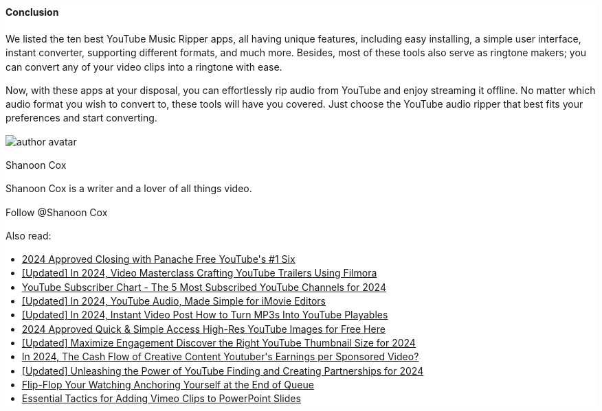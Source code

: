 #### Conclusion

We listed the ten best YouTube Music Ripper apps, all having unique features, including easy installing, a simple user interface, instant converter, supporting different formats, and much more. Besides, most of these tools also serve as ringtone makers; you can convert any of your video clips into a ringtone with ease.

Now, with these apps at your disposal, you can effortlessly rip audio from YouTube and enjoy streaming it offline. No matter which audio format you wish to convert to, these tools will have you covered. Just choose the YouTube audio ripper that best fits your preferences and start converting.

![author avatar](https://images.wondershare.com/filmora/article-images/shannon-cox.jpg)

Shanoon Cox

Shanoon Cox is a writer and a lover of all things video.

Follow @Shanoon Cox


<ins class="adsbygoogle"
     style="display:block"
     data-ad-format="autorelaxed"
     data-ad-client="ca-pub-7571918770474297"
     data-ad-slot="1223367746"></ins>



<ins class="adsbygoogle"
     style="display:block"
     data-ad-client="ca-pub-7571918770474297"
     data-ad-slot="8358498916"
     data-ad-format="auto"
     data-full-width-responsive="true"></ins>



<span class="atpl-alsoreadstyle">Also read:</span>
<div><ul>
<li><a href="https://youtube-tips.techidaily.com/approved-closing-with-panache-free-youtubes-1-six/"><u>2024 Approved  Closing with Panache  Free YouTube's #1 Six</u></a></li>
<li><a href="https://youtube-tips.techidaily.com/ed-in-2024-video-masterclass-crafting-youtube-trailers-using-filmora/"><u>[Updated] In 2024, Video Masterclass  Crafting YouTube Trailers Using Filmora</u></a></li>
<li><a href="https://youtube-tips.techidaily.com/be-subscriber-chart-the-5-most-subscribed-youtube-channels-for-2024/"><u>YouTube Subscriber Chart - The 5 Most Subscribed YouTube Channels for 2024</u></a></li>
<li><a href="https://youtube-tips.techidaily.com/ed-in-2024-youtube-audio-made-simple-for-imovie-editors/"><u>[Updated] In 2024, YouTube Audio, Made Simple for iMovie Editors</u></a></li>
<li><a href="https://youtube-tips.techidaily.com/ed-in-2024-instant-video-post-how-to-turn-mp3s-into-youtube-playables/"><u>[Updated] In 2024, Instant Video Post  How to Turn MP3s Into YouTube Playables</u></a></li>
<li><a href="https://youtube-stream.techidaily.com/2024-approved-quick-and-simple-access-high-res-youtube-images-for-free-here/"><u>2024 Approved  Quick & Simple  Access High-Res YouTube Images for Free Here</u></a></li>
<li><a href="https://youtube-tips.techidaily.com/ed-maximize-engagement-discover-the-right-youtube-thumbnail-size-for-2024/"><u>[Updated] Maximize Engagement  Discover the Right YouTube Thumbnail Size for 2024</u></a></li>
<li><a href="https://youtube-tips.techidaily.com/24-the-cash-flow-of-creative-content-youtubers-earnings-per-sponsored-video/"><u>In 2024, The Cash Flow of Creative Content  Youtuber's Earnings per Sponsored Video?</u></a></li>
<li><a href="https://youtube-tips.techidaily.com/ed-unleashing-the-power-of-youtube-finding-and-creating-partnerships-for-2024/"><u>[Updated] Unleashing the Power of YouTube  Finding and Creating Partnerships for 2024</u></a></li>
<li><a href="https://youtube-clips.techidaily.com/flip-flop-your-watching-anchoring-yourself-at-the-end-of-queue/"><u>Flip-Flop Your Watching  Anchoring Yourself at the End of Queue</u></a></li>
<li><a href="https://vimeo-videos.techidaily.com/essential-tactics-for-adding-vimeo-clips-to-powerpoint-slides/"><u>Essential Tactics for Adding Vimeo Clips to PowerPoint Slides</u></a></li>